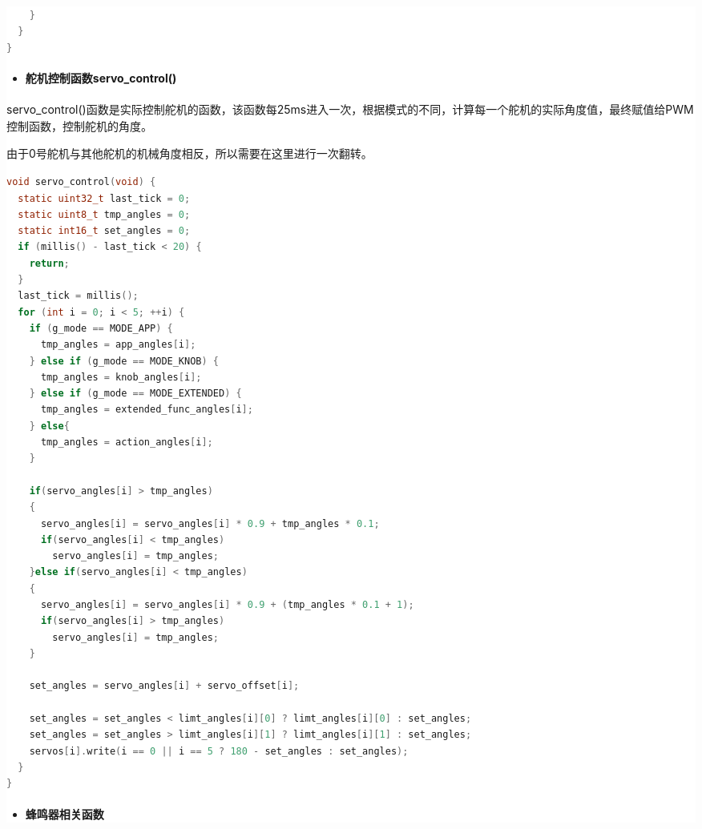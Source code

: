 ```c
    }
  }
}
```

- #### 舵机控制函数servo_control()

servo_control()函数是实际控制舵机的函数，该函数每25ms进入一次，根据模式的不同，计算每一个舵机的实际角度值，最终赋值给PWM控制函数，控制舵机的角度。

由于0号舵机与其他舵机的机械角度相反，所以需要在这里进行一次翻转。

```c
void servo_control(void) {
  static uint32_t last_tick = 0;
  static uint8_t tmp_angles = 0;
  static int16_t set_angles = 0;
  if (millis() - last_tick < 20) {
    return;
  }
  last_tick = millis();
  for (int i = 0; i < 5; ++i) {
    if (g_mode == MODE_APP) {
      tmp_angles = app_angles[i];
    } else if (g_mode == MODE_KNOB) {
      tmp_angles = knob_angles[i];      
    } else if (g_mode == MODE_EXTENDED) {
      tmp_angles = extended_func_angles[i];
    } else{
      tmp_angles = action_angles[i];
    }

    if(servo_angles[i] > tmp_angles)
    {
      servo_angles[i] = servo_angles[i] * 0.9 + tmp_angles * 0.1;
      if(servo_angles[i] < tmp_angles)
        servo_angles[i] = tmp_angles;
    }else if(servo_angles[i] < tmp_angles)
    {
      servo_angles[i] = servo_angles[i] * 0.9 + (tmp_angles * 0.1 + 1);
      if(servo_angles[i] > tmp_angles)
        servo_angles[i] = tmp_angles;
    }

    set_angles = servo_angles[i] + servo_offset[i];

    set_angles = set_angles < limt_angles[i][0] ? limt_angles[i][0] : set_angles;
    set_angles = set_angles > limt_angles[i][1] ? limt_angles[i][1] : set_angles;
    servos[i].write(i == 0 || i == 5 ? 180 - set_angles : set_angles);
  }
}
```

- #### 蜂鸣器相关函数

